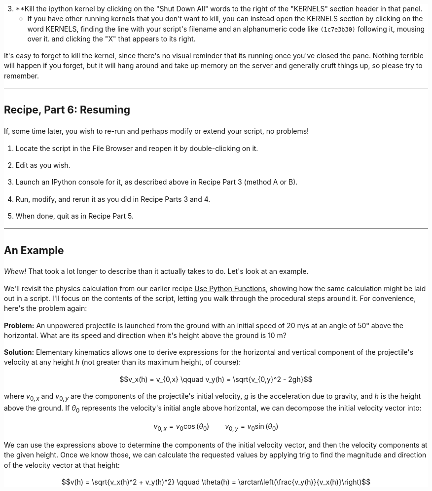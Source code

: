3. **Kill the ipython kernel by clicking on the "Shut Down All" words to the right of the "KERNELS" section header in that panel.
    - If you have other running kernels that you don't want to kill, you can instead open the KERNELS section by clicking on the word KERNELS, finding the line with your script's filename and an alphanumeric code like `(1c7e3b30)` following it, mousing over it. and clicking the "X" that appears to its right.

It's easy to forget to kill the kernel, since there's no visual reminder that its running once you've closed the pane. Nothing terrible will happen if you forget, but it will hang around and take up memory on the server and generally cruft things up, so please try to remember.

___
## Recipe, Part 6: Resuming

If, some time later, you wish to re-run and perhaps modify or extend your script, no problems!

1. Locate the script in the File Browser and reopen it by double-clicking on it.

2. Edit as you wish.

3. Launch an IPython console for it, as described above in Recipe Part 3 (method A or B).

4. Run, modify, and rerun it as you did in Recipe Parts 3 and 4.

5. When done, quit as in Recipe Part 5.

___
## An Example

*Whew!* That took a lot longer to describe than it actually takes to do. Let's look at an example.

We'll revisit the physics calculation from our earlier recipe [Use Python Functions](use-functions.md), showing how the same calculation might be laid out in a script. I'll focus on the contents of the script, letting you walk through the procedural steps around it. For convenience, here's the problem again:

**Problem:** An unpowered projectile is launched from the ground with an initial speed of 20 m/s at an angle of 50° above the horizontal. What are its speed and direction when it's height above the ground is 10 m?

**Solution:** Elementary kinematics allows one to derive expressions for the horizontal and vertical component of the projectile's velocity at any height $h$ (not greater than its maximum height, of course):

$$v_x(h) = v_{0,x} \qquad v_y(h) = \sqrt{v_{0,y}^2 - 2gh}$$

where $v_{0,x}$ and $v_{0,y}$ are the components of the projectile's initial velocity, $g$ is the acceleration due to gravity, and $h$ is the height above the ground. If $\theta_0$ represents the velocity's initial angle above horizontal, we can decompose the initial velocity vector into:

$$v_{0,x} = v_0 \cos(\theta_0) \qquad v_{0,y} = v_0 \sin(\theta_0)$$

We can use the expressions above to determine the components of the initial velocity vector, and then the velocity components at the given height. Once we know those, we can calculate the requested values by applying trig to find the magnitude and direction of the velocity vector at that height:

$$v(h) = \sqrt{v_x(h)^2 + v_y(h)^2} \qquad \theta(h) = \arctan\left(\frac{v_y(h)}{v_x(h)}\right)$$
